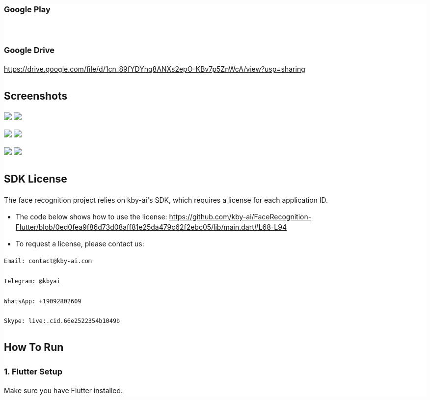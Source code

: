 ### Google Play

<a href="https://play.google.com/store/apps/details?id=com.kbyai.facerecognition" target="_blank">
  <img alt="" src="https://user-images.githubusercontent.com/125717930/230804673-17c99e7d-6a21-4a64-8b9e-a465142da148.png" height=80/>
</a>

### Google Drive

https://drive.google.com/file/d/1cn_89fYDYhq8ANXs2epO-KBv7p5ZnWcA/view?usp=sharing

## Screenshots

<p float="left">
  <img src="https://user-images.githubusercontent.com/125717930/232038080-fb3a9bbb-dbc3-4d17-ac40-e14d83f4253a.png" width=300/>
  <img src="https://user-images.githubusercontent.com/125717930/232038075-8d35cc96-7b0e-4a42-80a5-32a9efca33ee.png" width=300/>
</p>

<p float="left">
  <img src="https://user-images.githubusercontent.com/125717930/232038058-8ac20b97-ec60-4986-b467-fffd15e3b2ea.png" width=300/>
  <img src="https://user-images.githubusercontent.com/125717930/232038066-aad39f28-3432-4822-8da1-a9f80da39e7f.png" width=300/>
</p>

<p float="left">
  <img src="https://user-images.githubusercontent.com/125717930/232038042-1f377ccd-4b9e-462c-a071-ddf1c133ce97.png" width=300/>
  <img src="https://user-images.githubusercontent.com/125717930/232038055-aa149d97-1362-4d36-b4d9-91aab6766d36.png" width=300/>
</p>

## SDK License

The face recognition project relies on kby-ai's SDK, which requires a license for each application ID.

- The code below shows how to use the license: https://github.com/kby-ai/FaceRecognition-Flutter/blob/0ed0fea9f86d73d08aff81e25da479c62f2ebc05/lib/main.dart#L68-L94

- To request a license, please contact us:
```
Email: contact@kby-ai.com

Telegram: @kbyai

WhatsApp: +19092802609

Skype: live:.cid.66e2522354b1049b
```

## How To Run
### 1. Flutter Setup
  Make sure you have Flutter installed. 
